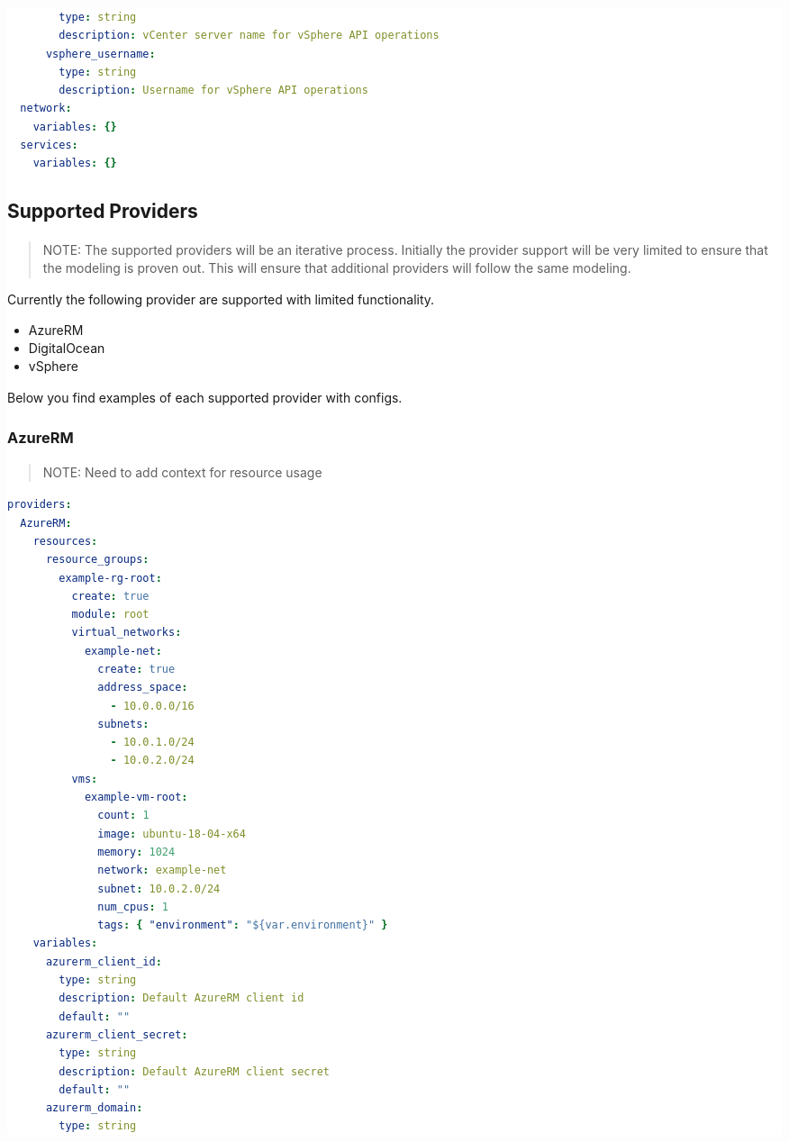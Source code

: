 ```yaml
        type: string
        description: vCenter server name for vSphere API operations
      vsphere_username:
        type: string
        description: Username for vSphere API operations
  network:
    variables: {}
  services:
    variables: {}
```

## Supported Providers

> NOTE: The supported providers will be an iterative process. Initially the
> provider support will be very limited to ensure that the modeling is proven
> out. This will ensure that additional providers will follow the same modeling.

Currently the following provider are supported with limited functionality.

- AzureRM
- DigitalOcean
- vSphere

Below you find examples of each supported provider with configs.

### AzureRM

> NOTE: Need to add context for resource usage

```yaml
providers:
  AzureRM:
    resources:
      resource_groups:
        example-rg-root:
          create: true
          module: root
          virtual_networks:
            example-net:
              create: true
              address_space:
                - 10.0.0.0/16
              subnets:
                - 10.0.1.0/24
                - 10.0.2.0/24
          vms:
            example-vm-root:
              count: 1
              image: ubuntu-18-04-x64
              memory: 1024
              network: example-net
              subnet: 10.0.2.0/24
              num_cpus: 1
              tags: { "environment": "${var.environment}" }
    variables:
      azurerm_client_id:
        type: string
        description: Default AzureRM client id
        default: ""
      azurerm_client_secret:
        type: string
        description: Default AzureRM client secret
        default: ""
      azurerm_domain:
        type: string
```